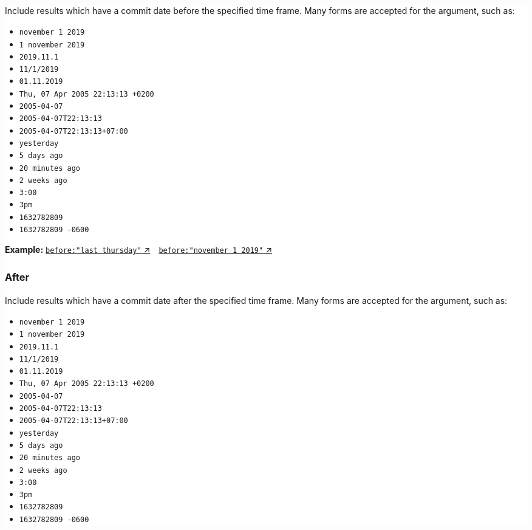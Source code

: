 Include results which have a commit date before the specified time frame.
Many forms are accepted for the argument, such as:
- `november 1 2019`
- `1 november 2019`
- `2019.11.1`
- `11/1/2019`
- `01.11.2019`
- `Thu, 07 Apr 2005 22:13:13 +0200`
- `2005-04-07`
- `2005-04-07T22:13:13`
- `2005-04-07T22:13:13+07:00`
- `yesterday`
- `5 days ago`
- `20 minutes ago`
- `2 weeks ago`
- `3:00`
- `3pm`
- `1632782809`
- `1632782809 -0600`

**Example:** [`before:"last thursday"` ↗](https://sourcegraph.com/search?q=repo:sourcegraph/sourcegraph%24+type:diff+author:nick+before:%22last+thursday%22&patternType=regexp) [`before:"november 1 2019"` ↗](https://sourcegraph.com/search?q=repo:sourcegraph/sourcegraph$+type:diff+author:nick+before:%22november+1+2019%22)

### After

<script>
ComplexDiagram(
    Choice(0,
        Terminal("after:"),
        Terminal("since:")),
    Terminal("quoted string", {href: "#quoted-string"})).addTo();
</script>

Include results which have a commit date after the specified time frame.
Many forms are accepted for the argument, such as:
- `november 1 2019`
- `1 november 2019`
- `2019.11.1`
- `11/1/2019`
- `01.11.2019`
- `Thu, 07 Apr 2005 22:13:13 +0200`
- `2005-04-07`
- `2005-04-07T22:13:13`
- `2005-04-07T22:13:13+07:00`
- `yesterday`
- `5 days ago`
- `20 minutes ago`
- `2 weeks ago`
- `3:00`
- `3pm`
- `1632782809`
- `1632782809 -0600`
